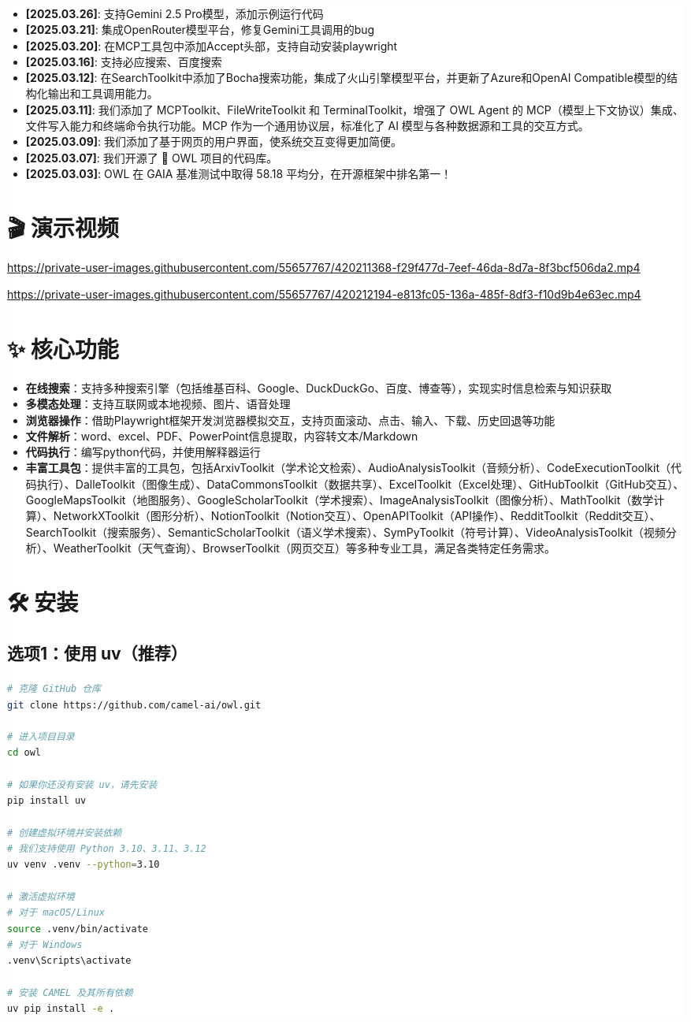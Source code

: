 - **[2025.03.26]**: 支持Gemini 2.5 Pro模型，添加示例运行代码
- **[2025.03.21]**: 集成OpenRouter模型平台，修复Gemini工具调用的bug
- **[2025.03.20]**: 在MCP工具包中添加Accept头部，支持自动安装playwright
- **[2025.03.16]**: 支持必应搜索、百度搜索
- **[2025.03.12]**: 在SearchToolkit中添加了Bocha搜索功能，集成了火山引擎模型平台，并更新了Azure和OpenAI Compatible模型的结构化输出和工具调用能力。
- **[2025.03.11]**: 我们添加了 MCPToolkit、FileWriteToolkit 和 TerminalToolkit，增强了 OWL Agent 的 MCP（模型上下文协议）集成、文件写入能力和终端命令执行功能。MCP 作为一个通用协议层，标准化了 AI 模型与各种数据源和工具的交互方式。
- **[2025.03.09]**: 我们添加了基于网页的用户界面，使系统交互变得更加简便。
- **[2025.03.07]**: 我们开源了 🦉 OWL 项目的代码库。
- **[2025.03.03]**: OWL 在 GAIA 基准测试中取得 58.18 平均分，在开源框架中排名第一！

# 🎬 演示视频

https://private-user-images.githubusercontent.com/55657767/420211368-f29f477d-7eef-46da-8d7a-8f3bcf506da2.mp4

https://private-user-images.githubusercontent.com/55657767/420212194-e813fc05-136a-485f-8df3-f10d9b4e63ec.mp4

# ✨️ 核心功能

- **在线搜索**：支持多种搜索引擎（包括维基百科、Google、DuckDuckGo、百度、博查等），实现实时信息检索与知识获取
- **多模态处理**：支持互联网或本地视频、图片、语音处理
- **浏览器操作**：借助Playwright框架开发浏览器模拟交互，支持页面滚动、点击、输入、下载、历史回退等功能
- **文件解析**：word、excel、PDF、PowerPoint信息提取，内容转文本/Markdown
- **代码执行**：编写python代码，并使用解释器运行
- **丰富工具包**：提供丰富的工具包，包括ArxivToolkit（学术论文检索）、AudioAnalysisToolkit（音频分析）、CodeExecutionToolkit（代码执行）、DalleToolkit（图像生成）、DataCommonsToolkit（数据共享）、ExcelToolkit（Excel处理）、GitHubToolkit（GitHub交互）、GoogleMapsToolkit（地图服务）、GoogleScholarToolkit（学术搜索）、ImageAnalysisToolkit（图像分析）、MathToolkit（数学计算）、NetworkXToolkit（图形分析）、NotionToolkit（Notion交互）、OpenAPIToolkit（API操作）、RedditToolkit（Reddit交互）、SearchToolkit（搜索服务）、SemanticScholarToolkit（语义学术搜索）、SymPyToolkit（符号计算）、VideoAnalysisToolkit（视频分析）、WeatherToolkit（天气查询）、BrowserToolkit（网页交互）等多种专业工具，满足各类特定任务需求。

# 🛠️ 安装

## 选项1：使用 uv（推荐）

```bash
# 克隆 GitHub 仓库
git clone https://github.com/camel-ai/owl.git

# 进入项目目录
cd owl

# 如果你还没有安装 uv，请先安装
pip install uv

# 创建虚拟环境并安装依赖
# 我们支持使用 Python 3.10、3.11、3.12
uv venv .venv --python=3.10

# 激活虚拟环境
# 对于 macOS/Linux
source .venv/bin/activate
# 对于 Windows
.venv\Scripts\activate

# 安装 CAMEL 及其所有依赖
uv pip install -e .

```

[docs-image]: https://img.shields.io/badge/Documentation-EB3ECC
[docs-url]: https://camel-ai.github.io/camel/index.html
[star-image]: https://img.shields.io/github/stars/camel-ai/owl?label=stars&logo=github&color=brightgreen
[star-url]: https://github.com/camel-ai/owl/stargazers
[package-license-image]: https://img.shields.io/badge/License-Apache_2.0-blue.svg
[package-license-url]: https://github.com/camel-ai/owl/blob/main/licenses/LICENSE
[colab-url]: https://colab.research.google.com/drive/1AzP33O8rnMW__7ocWJhVBXjKziJXPtim?usp=sharing
[colab-image]: https://colab.research.google.com/assets/colab-badge.svg
[huggingface-url]: https://huggingface.co/camel-ai
[huggingface-image]: https://img.shields.io/badge/%F0%9F%A4%97%20Hugging%20Face-CAMEL--AI-ffc107?color=ffc107&logoColor=white
[discord-url]: https://discord.camel-ai.org/
[discord-image]: https://img.shields.io/discord/1082486657678311454?logo=discord&labelColor=%20%235462eb&logoColor=%20%23f5f5f5&color=%20%235462eb
[wechat-url]: https://ghli.org/camel/wechat.png
[wechat-image]: https://img.shields.io/badge/WeChat-CamelAIOrg-brightgreen?logo=wechat&logoColor=white
[x-url]: https://x.com/CamelAIOrg
[x-image]: https://img.shields.io/twitter/follow/CamelAIOrg?style=social
[twitter-image]: https://img.shields.io/twitter/follow/CamelAIOrg?style=social&color=brightgreen&logo=twitter
[reddit-url]: https://www.reddit.com/r/CamelAI/
[reddit-image]: https://img.shields.io/reddit/subreddit-subscribers/CamelAI?style=plastic&logo=reddit&label=r%2FCAMEL&labelColor=white
[ambassador-url]: https://www.camel-ai.org/community
[owl-url]: ./assets/qr_code.jpg
[owl-image]: https://img.shields.io/badge/WeChat-OWLProject-brightgreen?logo=wechat&logoColor=white